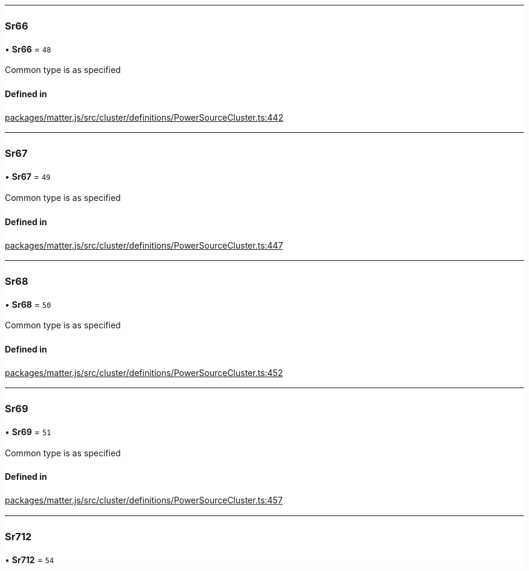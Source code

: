 ___

### Sr66

• **Sr66** = ``48``

Common type is as specified

#### Defined in

[packages/matter.js/src/cluster/definitions/PowerSourceCluster.ts:442](https://github.com/project-chip/matter.js/blob/16d5b0d/packages/matter.js/src/cluster/definitions/PowerSourceCluster.ts#L442)

___

### Sr67

• **Sr67** = ``49``

Common type is as specified

#### Defined in

[packages/matter.js/src/cluster/definitions/PowerSourceCluster.ts:447](https://github.com/project-chip/matter.js/blob/16d5b0d/packages/matter.js/src/cluster/definitions/PowerSourceCluster.ts#L447)

___

### Sr68

• **Sr68** = ``50``

Common type is as specified

#### Defined in

[packages/matter.js/src/cluster/definitions/PowerSourceCluster.ts:452](https://github.com/project-chip/matter.js/blob/16d5b0d/packages/matter.js/src/cluster/definitions/PowerSourceCluster.ts#L452)

___

### Sr69

• **Sr69** = ``51``

Common type is as specified

#### Defined in

[packages/matter.js/src/cluster/definitions/PowerSourceCluster.ts:457](https://github.com/project-chip/matter.js/blob/16d5b0d/packages/matter.js/src/cluster/definitions/PowerSourceCluster.ts#L457)

___

### Sr712

• **Sr712** = ``54``
